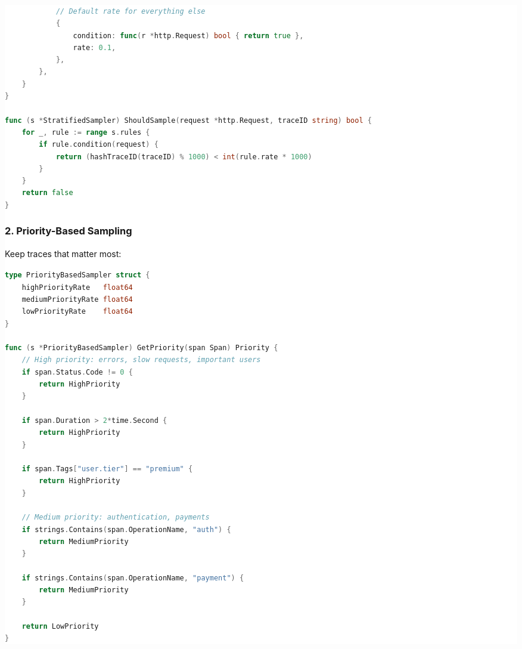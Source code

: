 ```go
            // Default rate for everything else
            {
                condition: func(r *http.Request) bool { return true },
                rate: 0.1,
            },
        },
    }
}

func (s *StratifiedSampler) ShouldSample(request *http.Request, traceID string) bool {
    for _, rule := range s.rules {
        if rule.condition(request) {
            return (hashTraceID(traceID) % 1000) < int(rule.rate * 1000)
        }
    }
    return false
}
```

### 2. Priority-Based Sampling

Keep traces that matter most:

```go
type PriorityBasedSampler struct {
    highPriorityRate   float64
    mediumPriorityRate float64
    lowPriorityRate    float64
}

func (s *PriorityBasedSampler) GetPriority(span Span) Priority {
    // High priority: errors, slow requests, important users
    if span.Status.Code != 0 {
        return HighPriority
    }
    
    if span.Duration > 2*time.Second {
        return HighPriority
    }
    
    if span.Tags["user.tier"] == "premium" {
        return HighPriority
    }
    
    // Medium priority: authentication, payments
    if strings.Contains(span.OperationName, "auth") {
        return MediumPriority
    }
    
    if strings.Contains(span.OperationName, "payment") {
        return MediumPriority
    }
    
    return LowPriority
}
```
